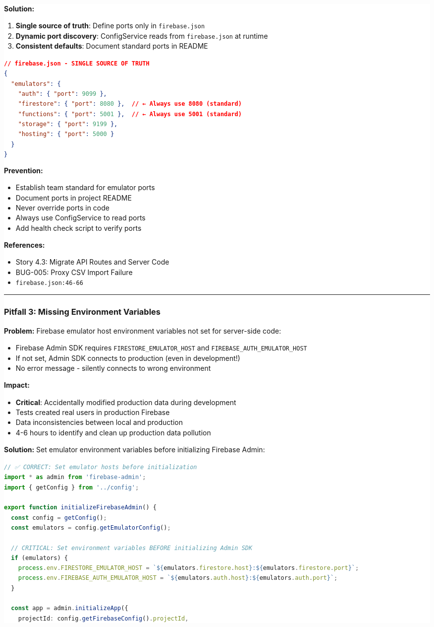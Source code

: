 **Solution:**
1. **Single source of truth**: Define ports only in `firebase.json`
2. **Dynamic port discovery**: ConfigService reads from `firebase.json` at runtime
3. **Consistent defaults**: Document standard ports in README

```json
// firebase.json - SINGLE SOURCE OF TRUTH
{
  "emulators": {
    "auth": { "port": 9099 },
    "firestore": { "port": 8080 },  // ← Always use 8080 (standard)
    "functions": { "port": 5001 },  // ← Always use 5001 (standard)
    "storage": { "port": 9199 },
    "hosting": { "port": 5000 }
  }
}
```

**Prevention:**
- Establish team standard for emulator ports
- Document ports in project README
- Never override ports in code
- Always use ConfigService to read ports
- Add health check script to verify ports

**References:**
- Story 4.3: Migrate API Routes and Server Code
- BUG-005: Proxy CSV Import Failure
- `firebase.json:46-66`

---

### Pitfall 3: Missing Environment Variables

**Problem:**
Firebase emulator host environment variables not set for server-side code:
- Firebase Admin SDK requires `FIRESTORE_EMULATOR_HOST` and `FIREBASE_AUTH_EMULATOR_HOST`
- If not set, Admin SDK connects to production (even in development!)
- No error message - silently connects to wrong environment

**Impact:**
- **Critical**: Accidentally modified production data during development
- Tests created real users in production Firebase
- Data inconsistencies between local and production
- 4-6 hours to identify and clean up production data pollution

**Solution:**
Set emulator environment variables before initializing Firebase Admin:

```typescript
// ✅ CORRECT: Set emulator hosts before initialization
import * as admin from 'firebase-admin';
import { getConfig } from '../config';

export function initializeFirebaseAdmin() {
  const config = getConfig();
  const emulators = config.getEmulatorConfig();

  // CRITICAL: Set environment variables BEFORE initializing Admin SDK
  if (emulators) {
    process.env.FIRESTORE_EMULATOR_HOST = `${emulators.firestore.host}:${emulators.firestore.port}`;
    process.env.FIREBASE_AUTH_EMULATOR_HOST = `${emulators.auth.host}:${emulators.auth.port}`;
  }

  const app = admin.initializeApp({
    projectId: config.getFirebaseConfig().projectId,
```